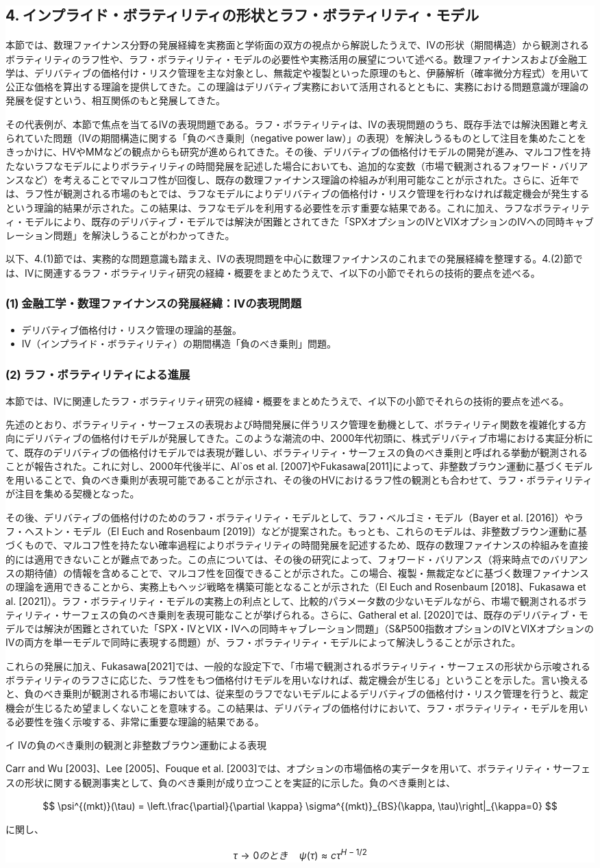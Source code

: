 
## 4. インプライド・ボラティリティの形状とラフ・ボラティリティ・モデル

本節では、数理ファイナンス分野の発展経緯を実務面と学術面の双方の視点から解説したうえで、IVの形状（期間構造）から観測されるボラティリティのラフ性や、ラフ・ボラティリティ・モデルの必要性や実務活用の展望について述べる。数理ファイナンスおよび金融工学は、デリバティブの価格付け・リスク管理を主な対象とし、無裁定や複製といった原理のもと、伊藤解析（確率微分方程式）を用いて公正な価格を算出する理論を提供してきた。この理論はデリバティブ実務において活用されるとともに、実務における問題意識が理論の発展を促すという、相互関係のもと発展してきた。

その代表例が、本節で焦点を当てるIVの表現問題である。ラフ・ボラティリティは、IVの表現問題のうち、既存手法では解決困難と考えられていた問題（IVの期間構造に関する「負のべき乗則（negative power law）」の表現）を解決しうるものとして注目を集めたことをきっかけに、HVやMMなどの観点からも研究が進められてきた。その後、デリバティブの価格付けモデルの開発が進み、マルコフ性を持たないラフなモデルによりボラティリティの時間発展を記述した場合においても、追加的な変数（市場で観測されるフォワード・バリアンスなど）を考えることでマルコフ性が回復し、既存の数理ファイナンス理論の枠組みが利用可能なことが示された。さらに、近年では、ラフ性が観測される市場のもとでは、ラフなモデルによりデリバティブの価格付け・リスク管理を行わなければ裁定機会が発生するという理論的結果が示された。この結果は、ラフなモデルを利用する必要性を示す重要な結果である。これに加え、ラフなボラティリティ・モデルにより、既存のデリバティブ・モデルでは解決が困難とされてきた「SPXオプションのIVとVIXオプションのIVへの同時キャブレーション問題」を解決しうることがわかってきた。

以下、4.(1)節では、実務的な問題意識も踏まえ、IVの表現問題を中心に数理ファイナンスのこれまでの発展経緯を整理する。4.(2)節では、IVに関連するラフ・ボラティリティ研究の経緯・概要をまとめたうえで、イ以下の小節でそれらの技術的要点を述べる。

### (1) 金融工学・数理ファイナンスの発展経緯：IVの表現問題
- デリバティブ価格付け・リスク管理の理論的基盤。
- IV（インプライド・ボラティリティ）の期間構造「負のべき乗則」問題。

### (2) ラフ・ボラティリティによる進展

本節では、IVに関連したラフ・ボラティリティ研究の経緯・概要をまとめたうえで、イ以下の小節でそれらの技術的要点を述べる。

先述のとおり、ボラティリティ・サーフェスの表現および時間発展に伴うリスク管理を動機として、ボラティリティ関数を複雑化する方向にデリバティブの価格付けモデルが発展してきた。このような潮流の中、2000年代初頭に、株式デリバティブ市場における実証分析にて、既存のデリバティブの価格付けモデルでは表現が難しい、ボラティリティ・サーフェスの負のべき乗則と呼ばれる挙動が観測されることが報告された。これに対し、2000年代後半に、Al`os et al. [2007]やFukasawa[2011]によって、非整数ブラウン運動に基づくモデルを用いることで、負のべき乗則が表現可能であることが示され、その後のHVにおけるラフ性の観測とも合わせて、ラフ・ボラティリティが注目を集める契機となった。

その後、デリバティブの価格付けのためのラフ・ボラティリティ・モデルとして、ラフ・ベルゴミ・モデル（Bayer et al. [2016]）やラフ・ヘストン・モデル（El Euch and Rosenbaum [2019]）などが提案された。もっとも、これらのモデルは、非整数ブラウン運動に基づくもので、マルコフ性を持たない確率過程によりボラティリティの時間発展を記述するため、既存の数理ファイナンスの枠組みを直接的には適用できないことが難点であった。この点については、その後の研究によって、フォワード・バリアンス（将来時点でのバリアンスの期待値）の情報を含めることで、マルコフ性を回復できることが示された。この場合、複製・無裁定などに基づく数理ファイナンスの理論を適用できることから、実務上もヘッジ戦略を構築可能となることが示された（El Euch and Rosenbaum [2018]、Fukasawa et al. [2021]）。ラフ・ボラティリティ・モデルの実務上の利点として、比較的パラメータ数の少ないモデルながら、市場で観測されるボラティリティ・サーフェスの負のべき乗則を表現可能なことが挙げられる。さらに、Gatheral et al. [2020]では、既存のデリバティブ・モデルでは解決が困難とされていた「SPX・IVとVIX・IVへの同時キャブレーション問題」（S&P500指数オプションのIVとVIXオプションのIVの両方を単一モデルで同時に表現する問題）が、ラフ・ボラティリティ・モデルによって解決しうることが示された。

これらの発展に加え、Fukasawa[2021]では、一般的な設定下で、「市場で観測されるボラティリティ・サーフェスの形状から示唆されるボラティリティのラフさに応じた、ラフ性をもつ価格付けモデルを用いなければ、裁定機会が生じる」ということを示した。言い換えると、負のべき乗則が観測される市場においては、従来型のラフでないモデルによるデリバティブの価格付け・リスク管理を行うと、裁定機会が生じるため望ましくないことを意味する。この結果は、デリバティブの価格付けにおいて、ラフ・ボラティリティ・モデルを用いる必要性を強く示唆する、非常に重要な理論的結果である。

イ IVの負のべき乗則の観測と非整数ブラウン運動による表現

Carr and Wu [2003]、Lee [2005]、Fouque et al. [2003]では、オプションの市場価格の実データを用いて、ボラティリティ・サーフェスの形状に関する観測事実として、負のべき乗則が成り立つことを実証的に示した。負のべき乗則とは、

$$
\psi^{(mkt)}(\tau) = \left.\frac{\partial}{\partial \kappa} \sigma^{(mkt)}_{BS}(\kappa, \tau)\right|_{\kappa=0}
$$

に関し、

$$
\tau \to 0 のとき\quad \psi(\tau) \approx c \tau^{H-1/2}
$$
